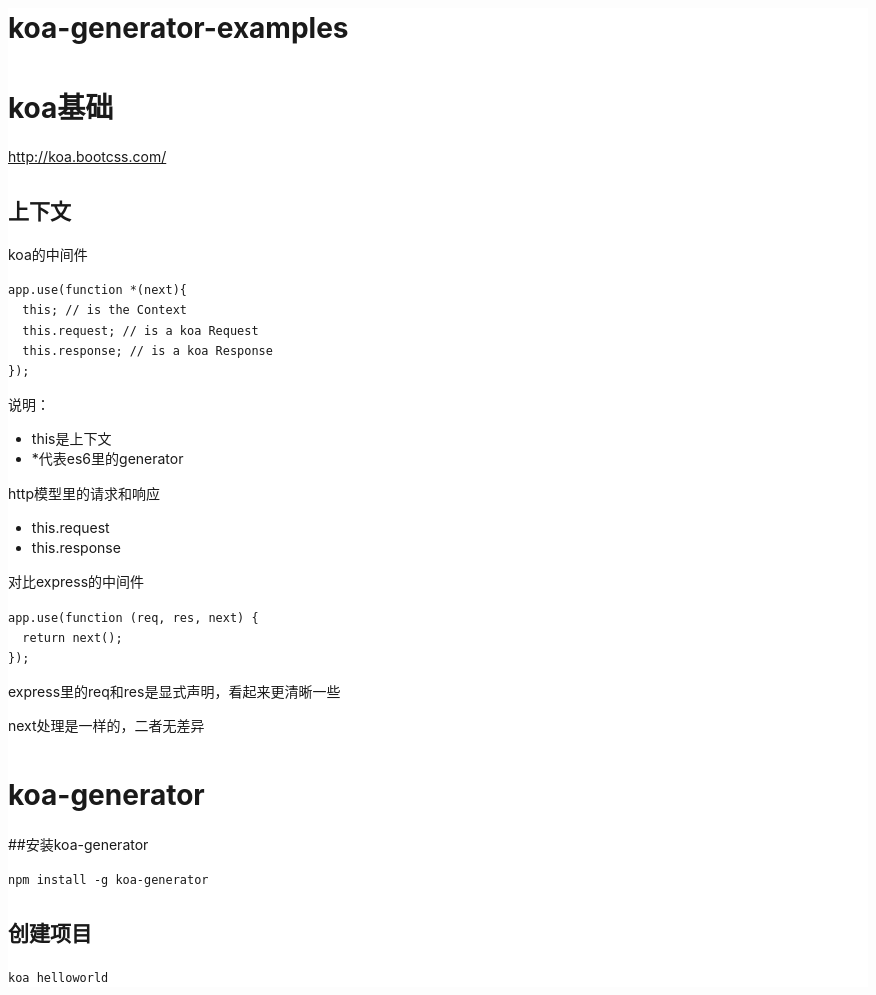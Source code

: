 # koa-generator-examples


# koa基础

http://koa.bootcss.com/

## 上下文

koa的中间件

```
app.use(function *(next){
  this; // is the Context
  this.request; // is a koa Request
  this.response; // is a koa Response
});
```

说明：

- this是上下文
- *代表es6里的generator

http模型里的请求和响应

- this.request
- this.response


对比express的中间件

```
app.use(function (req, res, next) {
  return next();
});
```

express里的req和res是显式声明，看起来更清晰一些

next处理是一样的，二者无差异

# koa-generator

##安装koa-generator

```
npm install -g koa-generator
```

## 创建项目

```
koa helloworld
```
